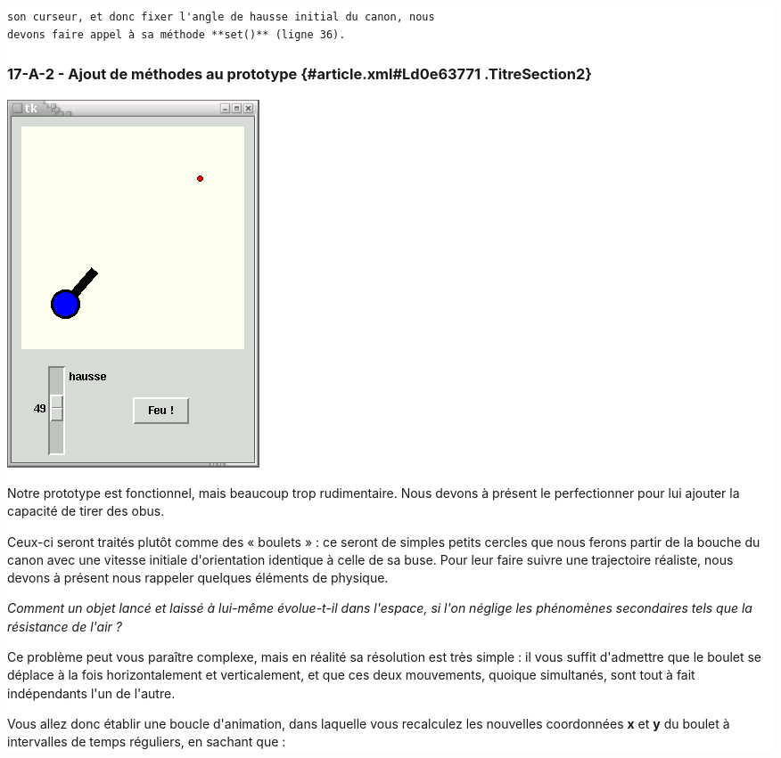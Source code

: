     son curseur, et donc fixer l'angle de hausse initial du canon, nous
    devons faire appel à sa méthode **set()** (ligne 36).

### 17-A-2 - Ajout de méthodes au prototype {#article.xml#Ld0e63771 .TitreSection2}



![](images/100000000000011B0000019D3E1D0558.png)



Notre prototype est fonctionnel, mais beaucoup trop rudimentaire. Nous
devons à présent le perfectionner pour lui ajouter la capacité de tirer
des obus.

Ceux-ci seront traités plutôt comme des « boulets » : ce seront de
simples petits cercles que nous ferons partir de la bouche du canon avec
une vitesse initiale d'orientation identique à celle de sa buse. Pour
leur faire suivre une trajectoire réaliste, nous devons à présent nous
rappeler quelques éléments de physique.

*Comment un objet lancé et laissé à lui-même évolue-t-il dans l'espace,
si l'on néglige les phénomènes secondaires tels que la résistance de
l'air ?*

Ce problème peut vous paraître complexe, mais en réalité sa résolution
est très simple : il vous suffit d'admettre que le boulet se déplace à
la fois horizontalement et verticalement, et que ces deux mouvements,
quoique simultanés, sont tout à fait indépendants l'un de l'autre.

Vous allez donc établir une boucle d'animation, dans laquelle vous
recalculez les nouvelles coordonnées **x** et **y** du boulet à
intervalles de temps réguliers, en sachant que :
